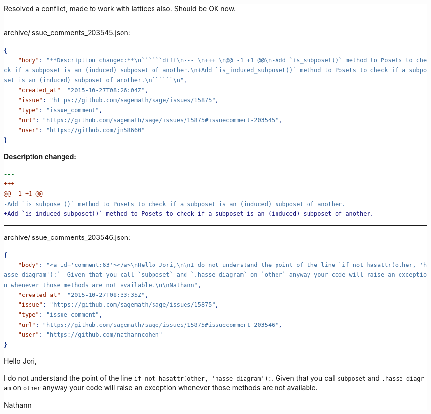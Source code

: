 <a id='comment:62'></a>
Resolved a conflict, made to work with lattices also. Should be OK now.



---

archive/issue_comments_203545.json:
```json
{
    "body": "**Description changed:**\n``````diff\n--- \n+++ \n@@ -1 +1 @@\n-Add `is_subposet()` method to Posets to check if a subposet is an (induced) subposet of another.\n+Add `is_induced_subposet()` method to Posets to check if a subposet is an (induced) subposet of another.\n``````\n",
    "created_at": "2015-10-27T08:26:04Z",
    "issue": "https://github.com/sagemath/sage/issues/15875",
    "type": "issue_comment",
    "url": "https://github.com/sagemath/sage/issues/15875#issuecomment-203545",
    "user": "https://github.com/jm58660"
}
```

**Description changed:**
``````diff
--- 
+++ 
@@ -1 +1 @@
-Add `is_subposet()` method to Posets to check if a subposet is an (induced) subposet of another.
+Add `is_induced_subposet()` method to Posets to check if a subposet is an (induced) subposet of another.
``````




---

archive/issue_comments_203546.json:
```json
{
    "body": "<a id='comment:63'></a>\nHello Jori,\n\nI do not understand the point of the line `if not hasattr(other, 'hasse_diagram'):`. Given that you call `subposet` and `.hasse_diagram` on `other` anyway your code will raise an exception whenever those methods are not available.\n\nNathann",
    "created_at": "2015-10-27T08:33:35Z",
    "issue": "https://github.com/sagemath/sage/issues/15875",
    "type": "issue_comment",
    "url": "https://github.com/sagemath/sage/issues/15875#issuecomment-203546",
    "user": "https://github.com/nathanncohen"
}
```

<a id='comment:63'></a>
Hello Jori,

I do not understand the point of the line `if not hasattr(other, 'hasse_diagram'):`. Given that you call `subposet` and `.hasse_diagram` on `other` anyway your code will raise an exception whenever those methods are not available.

Nathann
